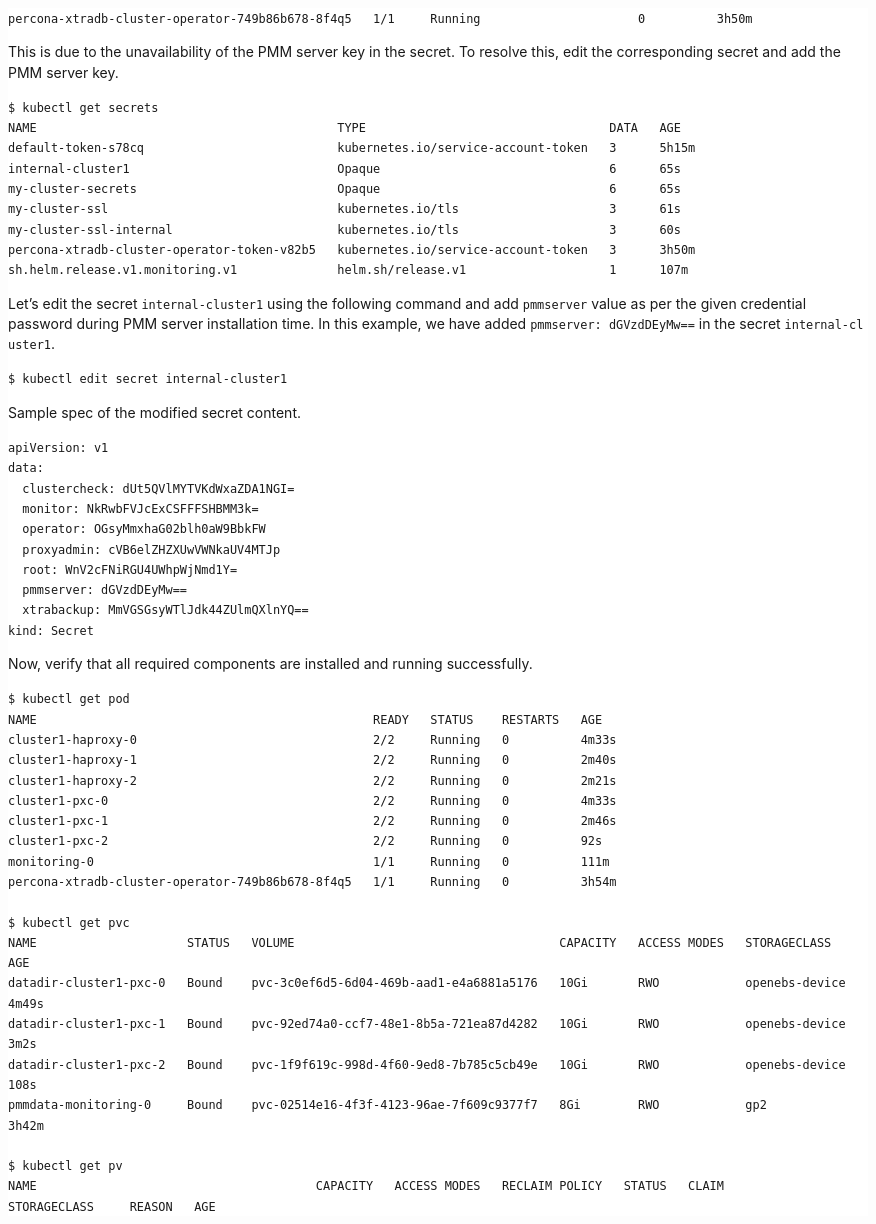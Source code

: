 ```
percona-xtradb-cluster-operator-749b86b678-8f4q5   1/1     Running                      0          3h50m
```
This is due to the unavailability of the PMM server key in the secret. To resolve this, edit the corresponding secret and add the PMM server key. 

```
$ kubectl get secrets
NAME                                          TYPE                                  DATA   AGE
default-token-s78cq                           kubernetes.io/service-account-token   3      5h15m
internal-cluster1                             Opaque                                6      65s
my-cluster-secrets                            Opaque                                6      65s
my-cluster-ssl                                kubernetes.io/tls                     3      61s
my-cluster-ssl-internal                       kubernetes.io/tls                     3      60s
percona-xtradb-cluster-operator-token-v82b5   kubernetes.io/service-account-token   3      3h50m
sh.helm.release.v1.monitoring.v1              helm.sh/release.v1                    1      107m
```
Let’s edit the secret `internal-cluster1` using the following command and add `pmmserver` value as per the given credential password during PMM server installation time. In this example, we have added  `pmmserver: dGVzdDEyMw==`  in the secret `internal-cluster1`. 

```
$ kubectl edit secret internal-cluster1
```
Sample spec of the modified secret content.
```
apiVersion: v1
data:
  clustercheck: dUt5QVlMYTVKdWxaZDA1NGI=
  monitor: NkRwbFVJcExCSFFFSHBMM3k=
  operator: OGsyMmxhaG02blh0aW9BbkFW
  proxyadmin: cVB6elZHZXUwVWNkaUV4MTJp
  root: WnV2cFNiRGU4UWhpWjNmd1Y=
  pmmserver: dGVzdDEyMw==
  xtrabackup: MmVGSGsyWTlJdk44ZUlmQXlnYQ==
kind: Secret
```

Now, verify that all required components are installed and running successfully.
```
$ kubectl get pod
NAME                                               READY   STATUS    RESTARTS   AGE
cluster1-haproxy-0                                 2/2     Running   0          4m33s
cluster1-haproxy-1                                 2/2     Running   0          2m40s
cluster1-haproxy-2                                 2/2     Running   0          2m21s
cluster1-pxc-0                                     2/2     Running   0          4m33s
cluster1-pxc-1                                     2/2     Running   0          2m46s
cluster1-pxc-2                                     2/2     Running   0          92s
monitoring-0                                       1/1     Running   0          111m
percona-xtradb-cluster-operator-749b86b678-8f4q5   1/1     Running   0          3h54m

$ kubectl get pvc
NAME                     STATUS   VOLUME                                     CAPACITY   ACCESS MODES   STORAGECLASS     AGE
datadir-cluster1-pxc-0   Bound    pvc-3c0ef6d5-6d04-469b-aad1-e4a6881a5176   10Gi       RWO            openebs-device   4m49s
datadir-cluster1-pxc-1   Bound    pvc-92ed74a0-ccf7-48e1-8b5a-721ea87d4282   10Gi       RWO            openebs-device   3m2s
datadir-cluster1-pxc-2   Bound    pvc-1f9f619c-998d-4f60-9ed8-7b785c5cb49e   10Gi       RWO            openebs-device   108s
pmmdata-monitoring-0     Bound    pvc-02514e16-4f3f-4123-96ae-7f609c9377f7   8Gi        RWO            gp2              3h42m

$ kubectl get pv
NAME                                       CAPACITY   ACCESS MODES   RECLAIM POLICY   STATUS   CLAIM                            STORAGECLASS     REASON   AGE
```